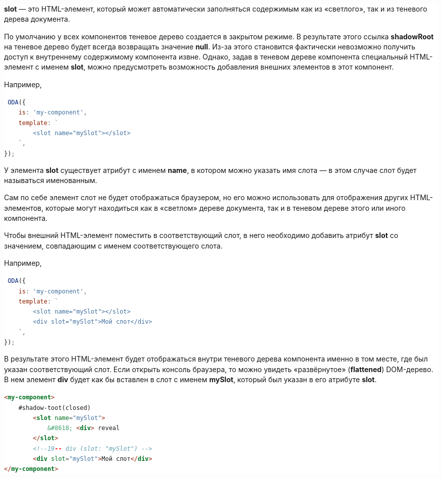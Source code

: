 ﻿**slot** — это HTML-элемент, который  может автоматически заполняться содержимым как из «светлого», так и из теневого дерева документа.

По умолчанию у всех компонентов теневое дерево создается в закрытом режиме. В результате этого ссылка **shadowRoot** на теневое дерево будет всегда возвращать значение **null**. Из-за этого становится фактически невозможно получить доступ к внутреннему содержимому компонента извне. Однако, задав в теневом дереве компонента специальный HTML-элемент с именем **slot**, можно предусмотреть возможность добавления внешних элементов в этот компонент.

Например,

```javascript _line_edit_[my-component.js]
 ODA({
    is: 'my-component',
    template: `
        <slot name="mySlot"></slot>
    `,
});
```

У элемента **slot** существует атрибут с именем **name**, в котором можно указать имя слота — в этом случае слот будет называться именованным.

Сам по себе элемент слот не будет отображаться браузером, но его можно использовать для отображения других HTML-элементов, которые могут находиться как в «светлом» дереве документа, так и в теневом дереве этого или иного компонента.

Чтобы внешний HTML-элемент поместить в соответствующий слот, в него необходимо добавить атрибут **slot** со значением, совпадающим с именем соответствующего слота.

Например,

```javascript _run_line_edit_[my-component.js]
 ODA({
    is: 'my-component',
    template: `
        <slot name="mySlot"></slot>
        <div slot="mySlot">Мой слот</div>
    `,
});
```

В результате этого HTML-элемент будет отображаться внутри теневого дерева компонента именно в том месте, где был указан соответствующий слот. Если открыть консоль браузера, то можно увидеть «развёрнутое» (**flattened**) DOM-дерево. В нем элемент **div** будет как бы вставлен в слот с именем **mySlot**, который был указан в его атрибуте **slot**.

```html line
<my-component>
    #shadow-toot(closed)
        <slot name="mySlot">
            &#8618; <div> reveal
        </slot>
        <!--19-- div (slot: "mySlot") -->
        <div slot="mySlot">Мой слот</div>
</my-component>
```
